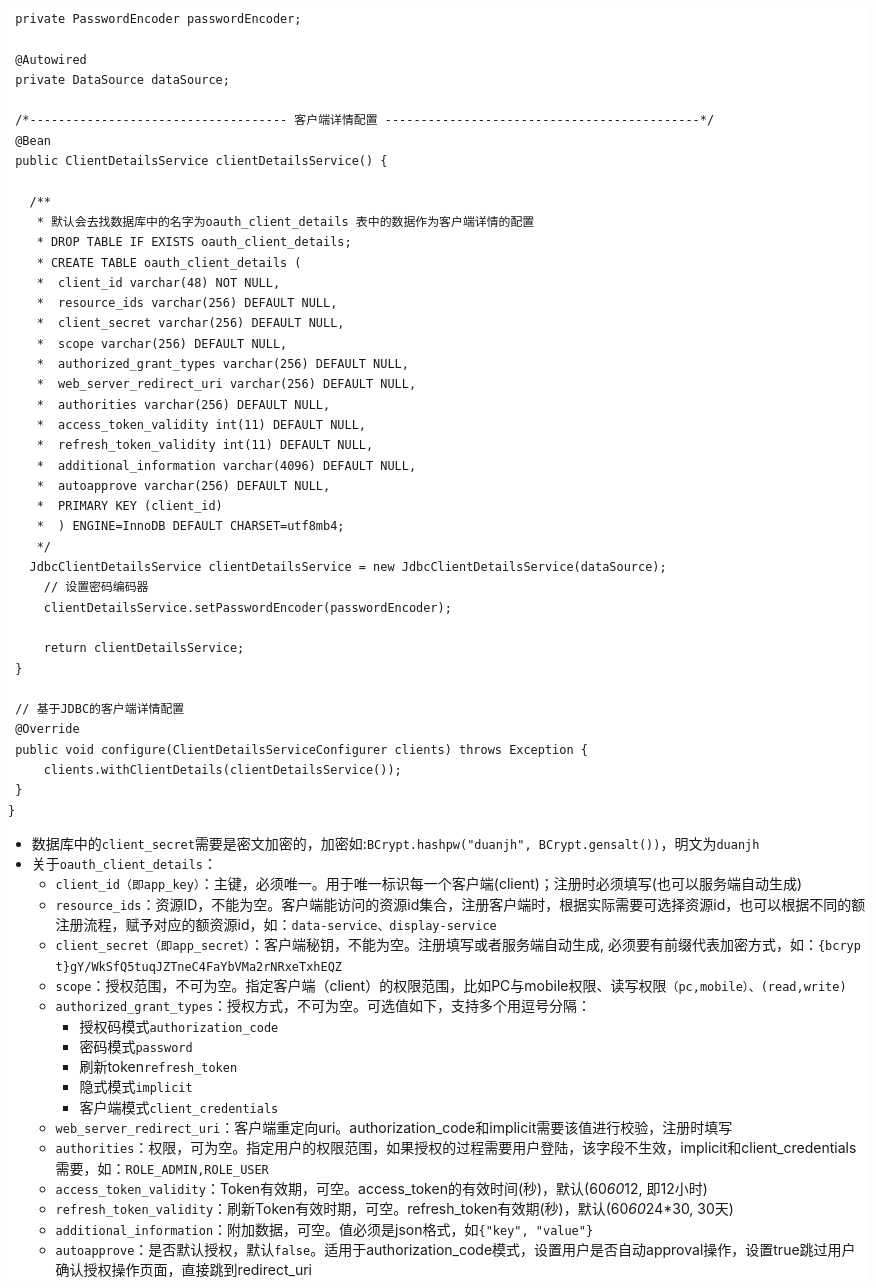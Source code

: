    ```
    private PasswordEncoder passwordEncoder;

    @Autowired
    private DataSource dataSource;

    /*------------------------------------ 客户端详情配置 --------------------------------------------*/
    @Bean
    public ClientDetailsService clientDetailsService() {

      /**
       * 默认会去找数据库中的名字为oauth_client_details 表中的数据作为客户端详情的配置
       * DROP TABLE IF EXISTS oauth_client_details;
       * CREATE TABLE oauth_client_details (
       *  client_id varchar(48) NOT NULL,
       *  resource_ids varchar(256) DEFAULT NULL,
       *  client_secret varchar(256) DEFAULT NULL,
       *  scope varchar(256) DEFAULT NULL,
       *  authorized_grant_types varchar(256) DEFAULT NULL,
       *  web_server_redirect_uri varchar(256) DEFAULT NULL,
       *  authorities varchar(256) DEFAULT NULL,
       *  access_token_validity int(11) DEFAULT NULL,
       *  refresh_token_validity int(11) DEFAULT NULL,
       *  additional_information varchar(4096) DEFAULT NULL,
       *  autoapprove varchar(256) DEFAULT NULL,
       *  PRIMARY KEY (client_id)
       *  ) ENGINE=InnoDB DEFAULT CHARSET=utf8mb4;
       */
      JdbcClientDetailsService clientDetailsService = new JdbcClientDetailsService(dataSource);
        // 设置密码编码器
        clientDetailsService.setPasswordEncoder(passwordEncoder);

        return clientDetailsService;
    }

    // 基于JDBC的客户端详情配置
    @Override
    public void configure(ClientDetailsServiceConfigurer clients) throws Exception {
        clients.withClientDetails(clientDetailsService());
    }
}
```
- 数据库中的`client_secret`需要是密文加密的，加密如:`BCrypt.hashpw("duanjh", BCrypt.gensalt())`，明文为`duanjh`
- 关于`oauth_client_details`：
  - `client_id（即app_key）`：主键，必须唯一。用于唯一标识每一个客户端(client)；注册时必须填写(也可以服务端自动生成)
  - `resource_ids`：资源ID，不能为空。客户端能访问的资源id集合，注册客户端时，根据实际需要可选择资源id，也可以根据不同的额注册流程，赋予对应的额资源id，如：`data-service、display-service`
  - `client_secret（即app_secret）`：客户端秘钥，不能为空。注册填写或者服务端自动生成, 必须要有前缀代表加密方式，如：`{bcrypt}gY/WkSfQ5tuqJZTneC4FaYbVMa2rNRxeTxhEQZ`
  - `scope`：授权范围，不可为空。指定客户端（client）的权限范围，比如PC与mobile权限、读写权限`（pc,mobile）、(read,write)`
  - `authorized_grant_types`：授权方式，不可为空。可选值如下，支持多个用逗号分隔：
    - 授权码模式`authorization_code`
    - 密码模式`password`
    - 刷新token`refresh_token`
    - 隐式模式`implicit`
    - 客户端模式`client_credentials`
  - `web_server_redirect_uri`：客户端重定向uri。authorization_code和implicit需要该值进行校验，注册时填写
  - `authorities`：权限，可为空。指定用户的权限范围，如果授权的过程需要用户登陆，该字段不生效，implicit和client_credentials需要，如：`ROLE_ADMIN,ROLE_USER`
  - `access_token_validity`：Token有效期，可空。access_token的有效时间(秒)，默认(60*60*12, 即12小时)
  - `refresh_token_validity`：刷新Token有效时期，可空。refresh_token有效期(秒)，默认(60*60*24*30, 30天)
  - `additional_information`：附加数据，可空。值必须是json格式，如`{"key", "value"}`
  - `autoapprove`：是否默认授权，默认`false`。适用于authorization_code模式，设置用户是否自动approval操作，设置true跳过用户确认授权操作页面，直接跳到redirect_uri